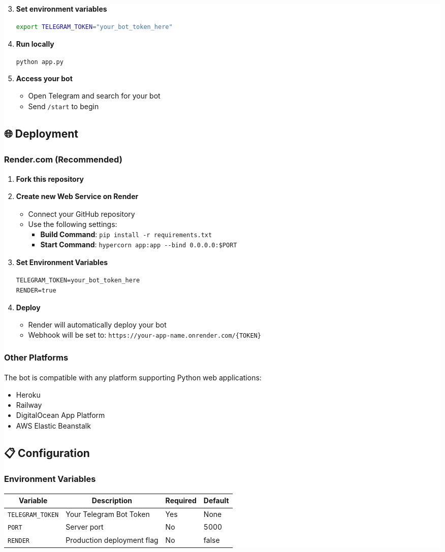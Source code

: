 3. **Set environment variables**
   ```bash
   export TELEGRAM_TOKEN="your_bot_token_here"
   ```

4. **Run locally**
   ```bash
   python app.py
   ```

5. **Access your bot**
   - Open Telegram and search for your bot
   - Send `/start` to begin

## 🌐 Deployment

### Render.com (Recommended)

1. **Fork this repository**

2. **Create new Web Service on Render**
   - Connect your GitHub repository
   - Use the following settings:
     - **Build Command**: `pip install -r requirements.txt`
     - **Start Command**: `hypercorn app:app --bind 0.0.0.0:$PORT`

3. **Set Environment Variables**
   ```
   TELEGRAM_TOKEN=your_bot_token_here
   RENDER=true
   ```

4. **Deploy**
   - Render will automatically deploy your bot
   - Webhook will be set to: `https://your-app-name.onrender.com/{TOKEN}`

### Other Platforms

The bot is compatible with any platform supporting Python web applications:
- Heroku
- Railway
- DigitalOcean App Platform
- AWS Elastic Beanstalk

## 📋 Configuration

### Environment Variables

| Variable | Description | Required | Default |
|----------|-------------|----------|---------|
| `TELEGRAM_TOKEN` | Your Telegram Bot Token | Yes | None |
| `PORT` | Server port | No | 5000 |
| `RENDER` | Production deployment flag | No | false |
